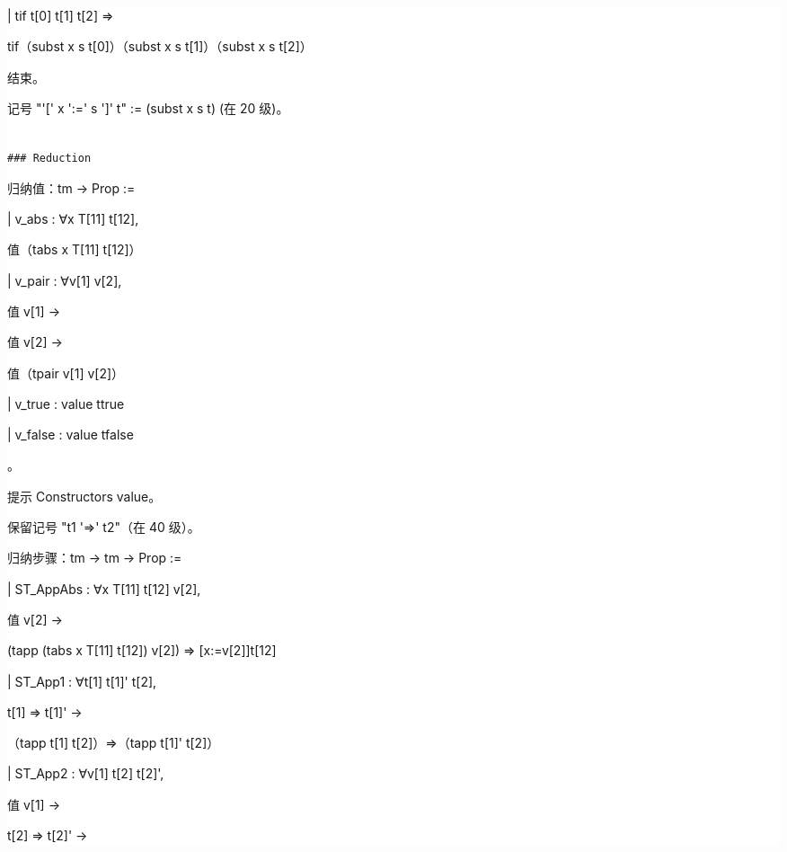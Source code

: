| tif t[0] t[1] t[2] ⇒

tif（subst x s t[0]）（subst x s t[1]）（subst x s t[2]）

结束。

记号 "'[' x ':=' s ']' t" := (subst x s t) (在 20 级)。

```

### Reduction

```

归纳值：tm → Prop :=

| v_abs : ∀x T[11] t[12],

值（tabs x T[11] t[12]）

| v_pair : ∀v[1] v[2],

值 v[1] →

值 v[2] →

值（tpair v[1] v[2]）

| v_true : value ttrue

| v_false : value tfalse

。

提示 Constructors value。

保留记号 "t1 '⇒' t2"（在 40 级）。

归纳步骤：tm → tm → Prop :=

| ST_AppAbs : ∀x T[11] t[12] v[2],

值 v[2] →

(tapp (tabs x T[11] t[12]) v[2]) ⇒ [x:=v[2]]t[12]

| ST_App1 : ∀t[1] t[1]' t[2],

t[1] ⇒ t[1]' →

（tapp t[1] t[2]）⇒（tapp t[1]' t[2]）

| ST_App2 : ∀v[1] t[2] t[2]',

值 v[1] →

t[2] ⇒ t[2]' →
